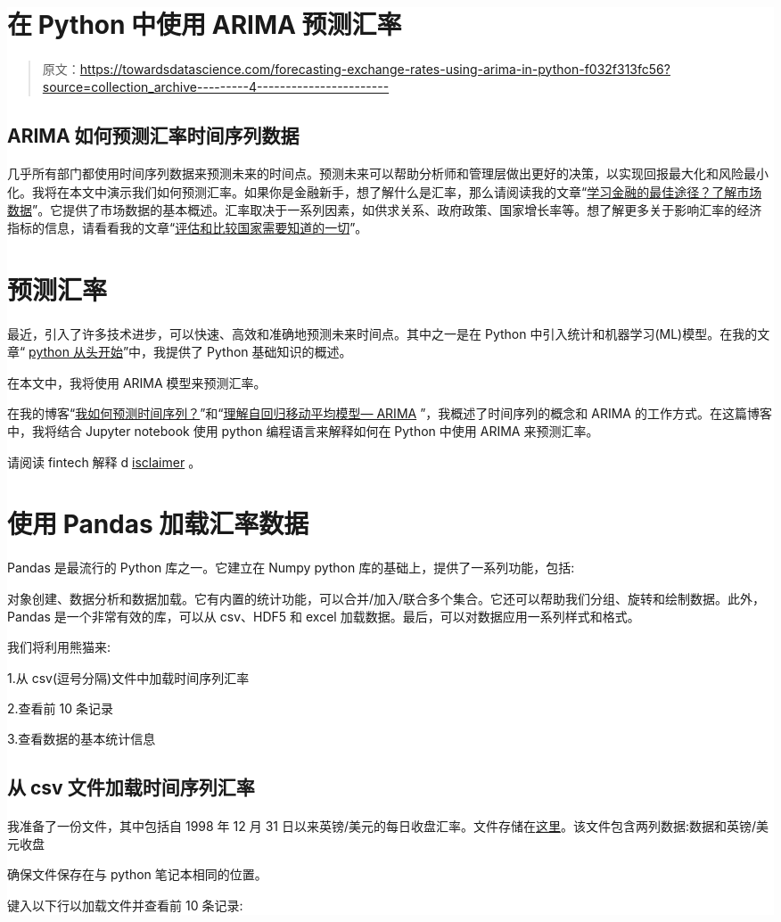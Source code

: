 # 在 Python 中使用 ARIMA 预测汇率

> 原文：<https://towardsdatascience.com/forecasting-exchange-rates-using-arima-in-python-f032f313fc56?source=collection_archive---------4----------------------->

## ARIMA 如何预测汇率时间序列数据

几乎所有部门都使用时间序列数据来预测未来的时间点。预测未来可以帮助分析师和管理层做出更好的决策，以实现回报最大化和风险最小化。我将在本文中演示我们如何预测汇率。如果你是金融新手，想了解什么是汇率，那么请阅读我的文章“[学习金融的最佳途径？了解市场数据](https://medium.com/fintechexplained/understand-market-data-to-understand-finance-d13e8ceb3fe4?source=collection_detail----4689c8214177-----5---------------------)”。它提供了市场数据的基本概述。汇率取决于一系列因素，如供求关系、政府政策、国家增长率等。想了解更多关于影响汇率的经济指标的信息，请看看我的文章“[评估和比较国家需要知道的一切](https://medium.com/fintechexplained/everything-you-need-to-know-to-assess-and-compare-countries-42dc4a9d48b9?source=collection_detail----4689c8214177-----0---------------------)”。

# 预测汇率

最近，引入了许多技术进步，可以快速、高效和准确地预测未来时间点。其中之一是在 Python 中引入统计和机器学习(ML)模型。在我的文章“ [python 从头开始](https://medium.com/fintechexplained/from-python-installation-to-arima-exchange-rates-forecasting-9467ba03ee0c?source=collection_detail----4689c8214177-----7---------------------)”中，我提供了 Python 基础知识的概述。

在本文中，我将使用 ARIMA 模型来预测汇率。

在我的博客“[我如何预测时间序列？](https://medium.com/fintechexplained/forecasting-time-series-explained-5cc773b232b6)”和“[理解自回归移动平均模型— ARIMA](https://medium.com/fintechexplained/understanding-auto-regressive-model-arima-4bd463b7a1bb?source=collection_detail----4689c8214177-----1---------------------) ”，我概述了时间序列的概念和 ARIMA 的工作方式。在这篇博客中，我将结合 Jupyter notebook 使用 python 编程语言来解释如何在 Python 中使用 ARIMA 来预测汇率。

请阅读 fintech 解释 d [isclaimer](https://medium.com/p/87dba77241c7?source=your_stories_page---------------------------) 。

# 使用 Pandas 加载汇率数据

Pandas 是最流行的 Python 库之一。它建立在 Numpy python 库的基础上，提供了一系列功能，包括:

对象创建、数据分析和数据加载。它有内置的统计功能，可以合并/加入/联合多个集合。它还可以帮助我们分组、旋转和绘制数据。此外，Pandas 是一个非常有效的库，可以从 csv、HDF5 和 excel 加载数据。最后，可以对数据应用一系列样式和格式。

我们将利用熊猫来:

1.从 csv(逗号分隔)文件中加载时间序列汇率

2.查看前 10 条记录

3.查看数据的基本统计信息

## 从 csv 文件加载时间序列汇率

我准备了一份文件，其中包括自 1998 年 12 月 31 日以来英镑/美元的每日收盘汇率。文件存储在[这里](https://gist.github.com/fintechexplained/ad3962208b165af008e3a03322b4e463)。该文件包含两列数据:数据和英镑/美元收盘

确保文件保存在与 python 笔记本相同的位置。

键入以下行以加载文件并查看前 10 条记录:
